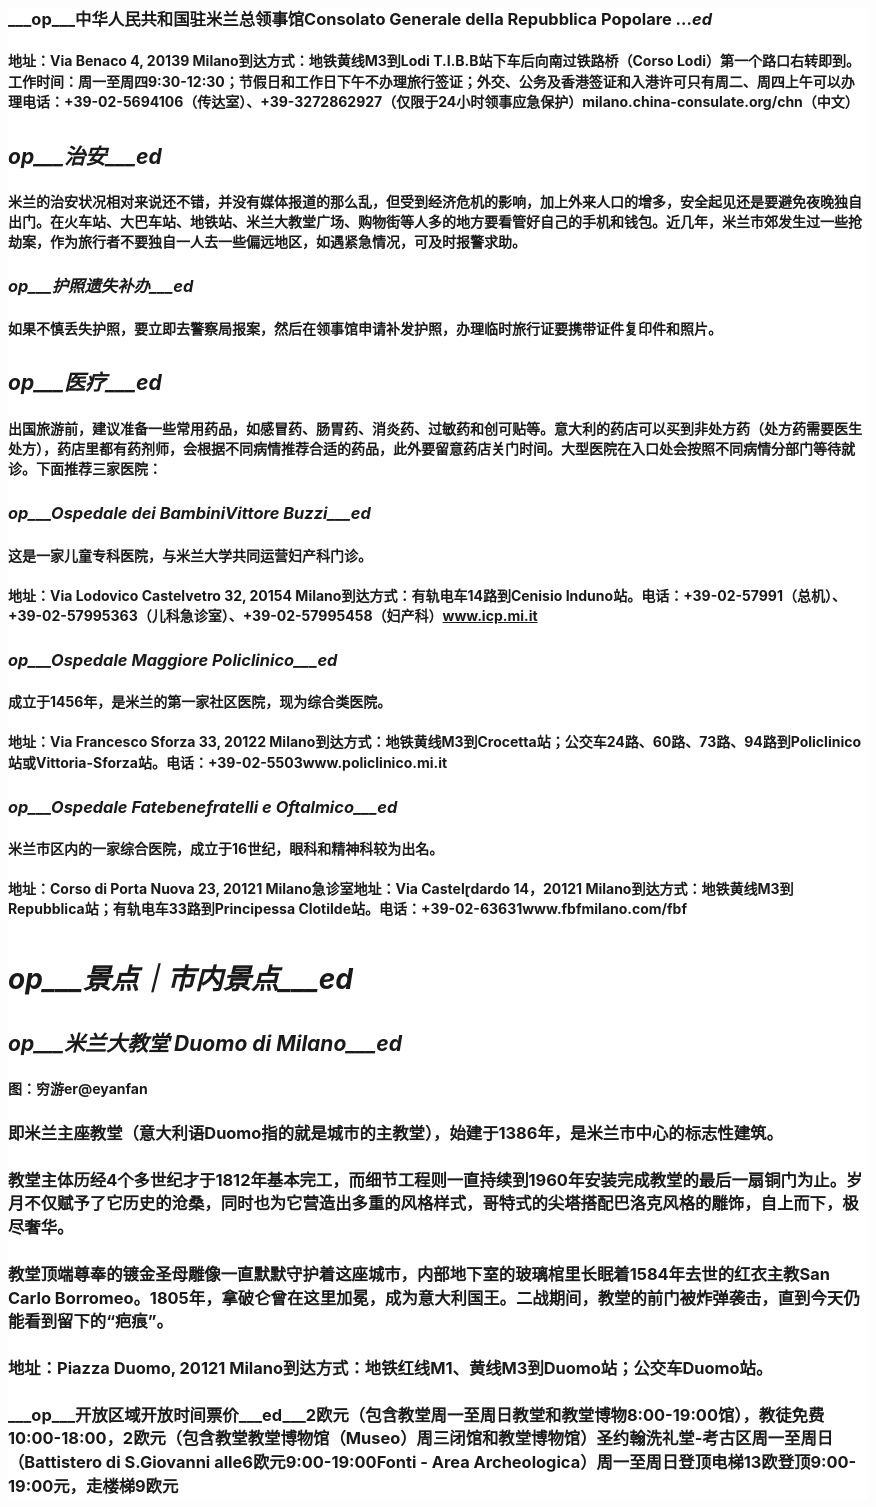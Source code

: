 ### ___op___中华人民共和国驻米兰总领事馆Consolato Generale della Repubblica Popolare …___ed___
#### 地址：Via Benaco 4, 20139 Milano到达方式：地铁黄线M3到Lodi T.I.B.B站下车后向南过铁路桥（Corso Lodi）第一个路口右转即到。工作时间：周一至周四9:30-12:30；节假日和工作日下午不办理旅行签证；外交、公务及香港签证和入港许可只有周二、周四上午可以办理电话：+39-02-5694106（传达室）、+39-3272862927（仅限于24小时领事应急保护）milano.china-consulate.org/chn（中文）
## ___op___治安___ed___
#### 米兰的治安状况相对来说还不错，并没有媒体报道的那么乱，但受到经济危机的影响，加上外来人口的增多，安全起见还是要避免夜晚独自出门。在火车站、大巴车站、地铁站、米兰大教堂广场、购物街等人多的地方要看管好自己的手机和钱包。近几年，米兰市郊发生过一些抢劫案，作为旅行者不要独自一人去一些偏远地区，如遇紧急情况，可及时报警求助。
### ___op___护照遗失补办___ed___
#### 如果不慎丢失护照，要立即去警察局报案，然后在领事馆申请补发护照，办理临时旅行证要携带证件复印件和照片。
## ___op___医疗___ed___
#### 出国旅游前，建议准备一些常用药品，如感冒药、肠胃药、消炎药、过敏药和创可贴等。意大利的药店可以买到非处方药（处方药需要医生处方），药店里都有药剂师，会根据不同病情推荐合适的药品，此外要留意药店关门时间。大型医院在入口处会按照不同病情分部门等待就诊。下面推荐三家医院：
### ___op___Ospedale dei BambiniVittore Buzzi___ed___
#### 这是一家儿童专科医院，与米兰大学共同运营妇产科门诊。
#### 地址：Via Lodovico Castelvetro 32, 20154 Milano到达方式：有轨电车14路到Cenisio Induno站。电话：+39-02-57991（总机）、+39-02-57995363（儿科急诊室）、+39-02-57995458（妇产科）www.icp.mi.it
### ___op___Ospedale Maggiore Policlinico___ed___
#### 成立于1456年，是米兰的第一家社区医院，现为综合类医院。
#### 地址：Via Francesco Sforza 33, 20122 Milano到达方式：地铁黄线M3到Crocetta站；公交车24路、60路、73路、94路到Policlinico站或Vittoria-Sforza站。电话：+39-02-5503www.policlinico.mi.it
### ___op___Ospedale Fatebenefratelli e Oftalmico___ed___
#### 米兰市区内的一家综合医院，成立于16世纪，眼科和精神科较为出名。
#### 地址：Corso di Porta Nuova 23, 20121 Milano急诊室地址：Via Casteldardo 14，20121 Milano到达方式：地铁黄线M3到Repubblica站；有轨电车33路到Principessa Clotilde站。电话：+39-02-63631www.fbfmilano.com/fbf
# ___op___景点｜市内景点___ed___
## ___op___米兰大教堂 Duomo di Milano___ed___
#### 图：穷游er@eyanfan
### 即米兰主座教堂（意大利语Duomo指的就是城市的主教堂），始建于1386年，是米兰市中心的标志性建筑。
### 教堂主体历经4个多世纪才于1812年基本完工，而细节工程则一直持续到1960年安装完成教堂的最后一扇铜门为止。岁月不仅赋予了它历史的沧桑，同时也为它营造出多重的风格样式，哥特式的尖塔搭配巴洛克风格的雕饰，自上而下，极尽奢华。
### 教堂顶端尊奉的镀金圣母雕像一直默默守护着这座城市，内部地下室的玻璃棺里长眠着1584年去世的红衣主教San Carlo Borromeo。1805年，拿破仑曾在这里加冕，成为意大利国王。二战期间，教堂的前门被炸弹袭击，直到今天仍能看到留下的“疤痕”。
### 地址：Piazza Duomo, 20121 Milano到达方式：地铁红线M1、黄线M3到Duomo站；公交车Duomo站。
### ___op___开放区域开放时间票价___ed___2欧元（包含教堂周一至周日教堂和教堂博物8:00-19:00馆），教徒免费10:00-18:00，2欧元（包含教堂教堂博物馆（Museo）周三闭馆和教堂博物馆）圣约翰洗礼堂-考古区周一至周日（Battistero di S.Giovanni alle6欧元9:00-19:00Fonti - Area Archeologica）周一至周日登顶电梯13欧登顶9:00-19:00元，走楼梯9欧元